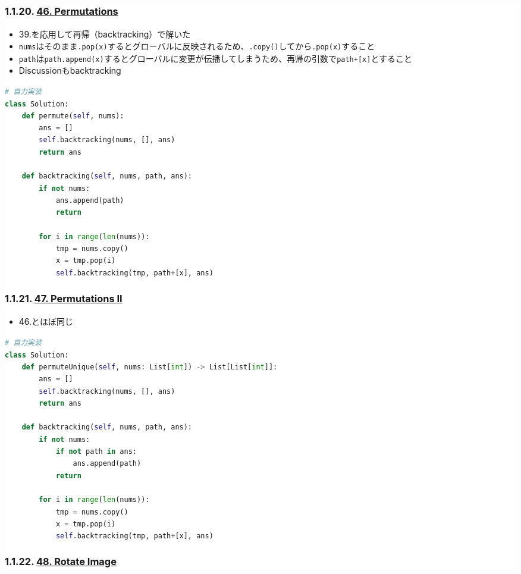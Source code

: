 ### 1.1.20. [46. Permutations](https://leetcode.com/problems/permutations/)

- 39.を応用して再帰（backtracking）で解いた
- `nums`はそのまま`.pop(x)`するとグローバルに反映されるため、`.copy()`してから`.pop(x)`すること
- `path`は`path.append(x)`するとグローバルに変更が伝播してしまうため、再帰の引数で`path+[x]`とすること
- Discussionもbacktracking

```python
# 自力実装
class Solution:
    def permute(self, nums):
        ans = []
        self.backtracking(nums, [], ans)
        return ans

    def backtracking(self, nums, path, ans):
        if not nums:
            ans.append(path)
            return

        for i in range(len(nums)):
            tmp = nums.copy()
            x = tmp.pop(i)
            self.backtracking(tmp, path+[x], ans)
```

### 1.1.21. [47. Permutations II](https://leetcode.com/problems/permutations-ii/)

- 46.とほぼ同じ

```python
# 自力実装
class Solution:
    def permuteUnique(self, nums: List[int]) -> List[List[int]]:
        ans = []
        self.backtracking(nums, [], ans)
        return ans

    def backtracking(self, nums, path, ans):
        if not nums:
            if not path in ans:
                ans.append(path)
            return

        for i in range(len(nums)):
            tmp = nums.copy()
            x = tmp.pop(i)
            self.backtracking(tmp, path+[x], ans)
```

### 1.1.22. [48. Rotate Image](https://leetcode.com/problems/rotate-image/)
